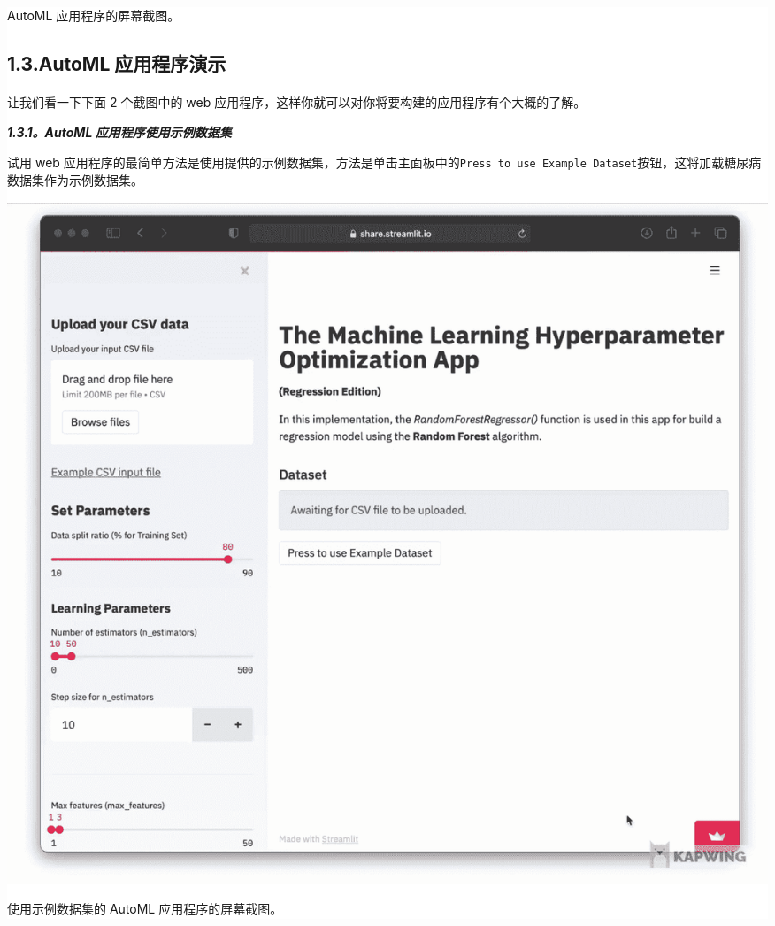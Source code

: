 AutoML 应用程序的屏幕截图。

## 1.3.AutoML 应用程序演示

让我们看一下下面 2 个截图中的 web 应用程序，这样你就可以对你将要构建的应用程序有个大概的了解。

***1.3.1。AutoML 应用程序使用示例数据集***

试用 web 应用程序的最简单方法是使用提供的示例数据集，方法是单击主面板中的`Press to use Example Dataset`按钮，这将加载糖尿病数据集作为示例数据集。

![](img/905f8bb81e3b61ec6073b68203895eaf.png)

使用示例数据集的 AutoML 应用程序的屏幕截图。
